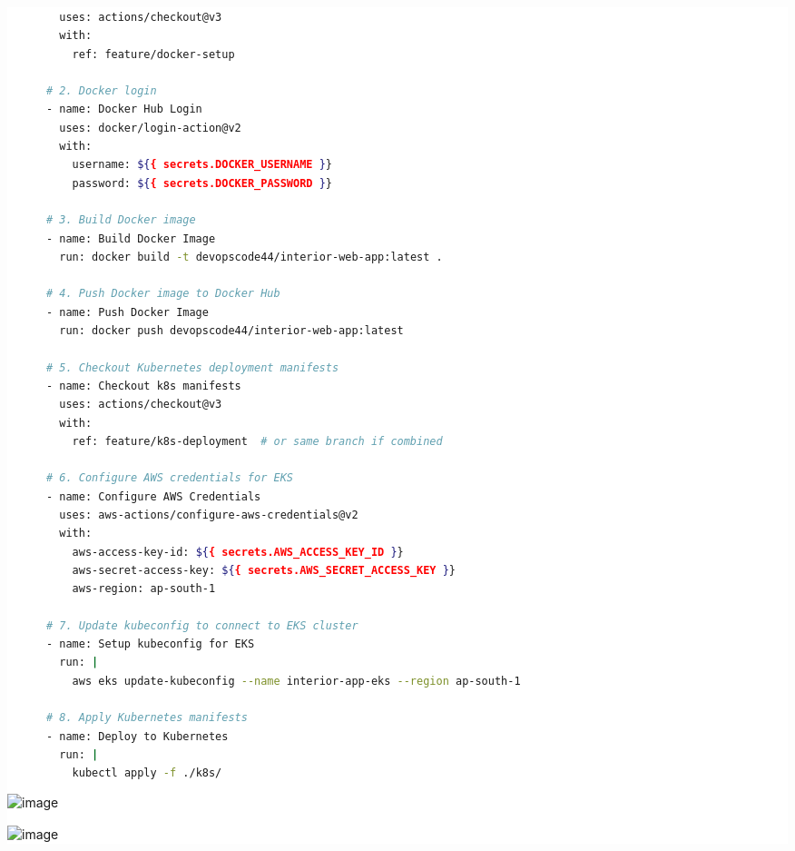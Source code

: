 ```bash
        uses: actions/checkout@v3
        with:
          ref: feature/docker-setup

      # 2. Docker login
      - name: Docker Hub Login
        uses: docker/login-action@v2
        with:
          username: ${{ secrets.DOCKER_USERNAME }}
          password: ${{ secrets.DOCKER_PASSWORD }}

      # 3. Build Docker image
      - name: Build Docker Image
        run: docker build -t devopscode44/interior-web-app:latest .

      # 4. Push Docker image to Docker Hub
      - name: Push Docker Image
        run: docker push devopscode44/interior-web-app:latest

      # 5. Checkout Kubernetes deployment manifests
      - name: Checkout k8s manifests
        uses: actions/checkout@v3
        with:
          ref: feature/k8s-deployment  # or same branch if combined

      # 6. Configure AWS credentials for EKS
      - name: Configure AWS Credentials
        uses: aws-actions/configure-aws-credentials@v2
        with:
          aws-access-key-id: ${{ secrets.AWS_ACCESS_KEY_ID }}
          aws-secret-access-key: ${{ secrets.AWS_SECRET_ACCESS_KEY }}
          aws-region: ap-south-1

      # 7. Update kubeconfig to connect to EKS cluster
      - name: Setup kubeconfig for EKS
        run: |
          aws eks update-kubeconfig --name interior-app-eks --region ap-south-1

      # 8. Apply Kubernetes manifests
      - name: Deploy to Kubernetes
        run: |
          kubectl apply -f ./k8s/
```




![image](https://github.com/user-attachments/assets/3f770adb-8540-4be6-84a3-d09c854e4d96)





![image](https://github.com/user-attachments/assets/f3429e6a-b8d1-4e00-9eef-63f7bf3a580a)
